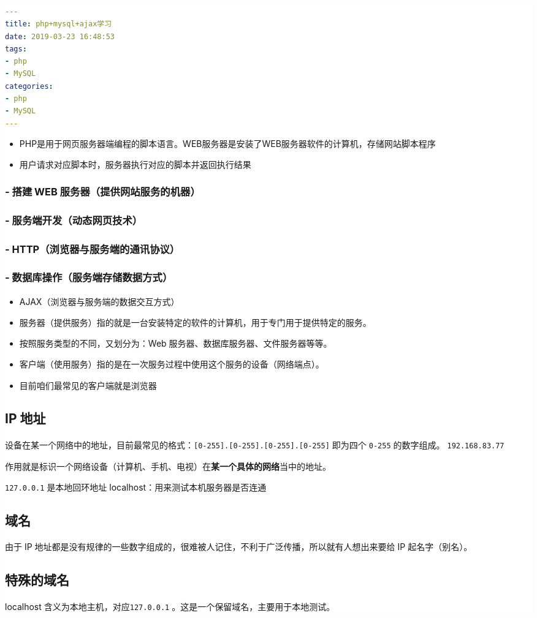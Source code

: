 ```yaml
---
title: php+mysql+ajax学习
date: 2019-03-23 16:48:53
tags:
- php
- MySQL
categories:
- php
- MySQL
---
```

- PHP是用于网页服务器端编程的脚本语言。WEB服务器是安装了WEB服务器软件的计算机，存储网站脚本程序

- 用户请求对应脚本时，服务器执行对应的脚本并返回执行结果

### - 搭建 WEB 服务器（提供网站服务的机器）

### - 服务端开发（动态网页技术）

### - HTTP（浏览器与服务端的通讯协议）

### - 数据库操作（服务端存储数据方式）

- AJAX（浏览器与服务端的数据交互方式）

- 服务器（提供服务）指的就是一台安装特定的软件的计算机，用于专门用于提供特定的服务。

- 按照服务类型的不同，又划分为：Web 服务器、数据库服务器、文件服务器等等。

- 客户端（使用服务）指的是在一次服务过程中使用这个服务的设备（网络端点）。

- 目前咱们最常见的客户端就是浏览器

 

## IP 地址

设备在某一个网络中的地址，目前最常见的格式：`[0-255].[0-255].[0-255].[0-255]` 即为四个 `0-255` 的数字组成。 `192.168.83.77`

作用就是标识一个网络设备（计算机、手机、电视）在**某一个具体的网络**当中的地址。

`127.0.0.1` 是本地回环地址 localhost：用来测试本机服务器是否连通

 

## 域名

由于 IP 地址都是没有规律的一些数字组成的，很难被人记住，不利于广泛传播，所以就有人想出来要给 IP 起名字（别名）。

 

## 特殊的域名

localhost 含义为本地主机，对应`127.0.0.1` 。这是一个保留域名，主要用于本地测试。
